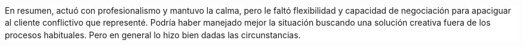 En resumen, actuó con profesionalismo y mantuvo la calma, pero le faltó flexibilidad y capacidad de negociación para apaciguar al cliente conflictivo que representé. Podría haber manejado mejor la situación buscando una solución creativa fuera de los procesos habituales. Pero en general lo hizo bien dadas las circunstancias.
